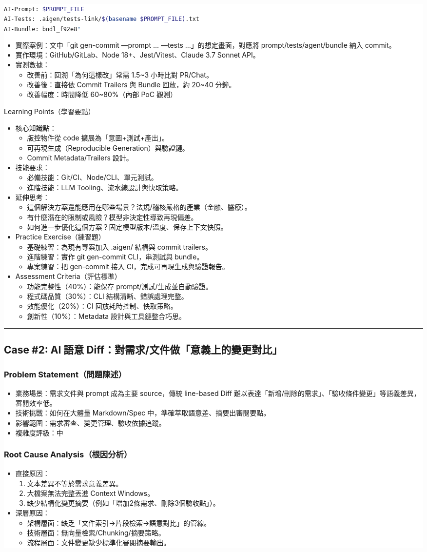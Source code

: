 ```bash
AI-Prompt: $PROMPT_FILE
AI-Tests: .aigen/tests-link/$(basename $PROMPT_FILE).txt
AI-Bundle: bndl_f92e8" 
```

- 實際案例：文中「git gen-commit —prompt ... —tests ...」的想定畫面，對應將 prompt/tests/agent/bundle 納入 commit。
- 實作環境：GitHub/GitLab、Node 18+、Jest/Vitest、Claude 3.7 Sonnet API。
- 實測數據：
  - 改善前：回溯「為何這樣改」常需 1.5~3 小時比對 PR/Chat。
  - 改善後：直接依 Commit Trailers 與 Bundle 回放，約 20~40 分鐘。
  - 改善幅度：時間降低 60~80%（內部 PoC 觀測）

Learning Points（學習要點）
- 核心知識點：
  - 版控物件從 code 擴展為「意圖+測試+產出」。
  - 可再現生成（Reproducible Generation）與驗證鏈。
  - Commit Metadata/Trailers 設計。
- 技能要求：
  - 必備技能：Git/CI、Node/CLI、單元測試。
  - 進階技能：LLM Tooling、流水線設計與快取策略。
- 延伸思考：
  - 這個解決方案還能應用在哪些場景？法規/稽核嚴格的產業（金融、醫療）。
  - 有什麼潛在的限制或風險？模型非決定性導致再現偏差。
  - 如何進一步優化這個方案？固定模型版本/溫度、保存上下文快照。
- Practice Exercise（練習題）
  - 基礎練習：為現有專案加入 .aigen/ 結構與 commit trailers。
  - 進階練習：實作 git gen-commit CLI，串測試與 bundle。
  - 專案練習：把 gen-commit 接入 CI，完成可再現生成與驗證報告。
- Assessment Criteria（評估標準）
  - 功能完整性（40%）：能保存 prompt/測試/生成並自動驗證。
  - 程式碼品質（30%）：CLI 結構清晰、錯誤處理完整。
  - 效能優化（20%）：CI 回放耗時控制、快取策略。
  - 創新性（10%）：Metadata 設計與工具鏈整合巧思。

---

## Case #2: AI 語意 Diff：對需求/文件做「意義上的變更對比」

### Problem Statement（問題陳述）
- 業務場景：需求文件與 prompt 成為主要 source，傳統 line-based Diff 難以表達「新增/刪除的需求」、「驗收條件變更」等語義差異，審閱效率低。
- 技術挑戰：如何在大體量 Markdown/Spec 中，準確萃取語意差、摘要出審閱要點。
- 影響範圍：需求審查、變更管理、驗收依據追蹤。
- 複雜度評級：中

### Root Cause Analysis（根因分析）
- 直接原因：
  1. 文本差異不等於需求意義差異。
  2. 大檔案無法完整丟進 Context Windows。
  3. 缺少結構化變更摘要（例如「增加2條需求、刪除3個驗收點」）。
- 深層原因：
  - 架構層面：缺乏「文件索引→片段檢索→語意對比」的管線。
  - 技術層面：無向量檢索/Chunking/摘要策略。
  - 流程層面：文件變更缺少標準化審閱摘要輸出。
